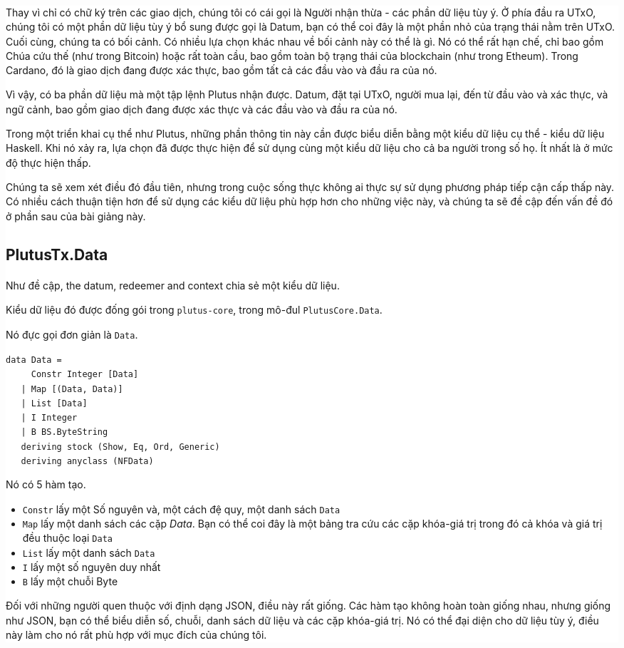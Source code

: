 Thay vì chỉ có chữ ký trên các giao dịch, chúng tôi có cái gọi là Người
nhận thừa - các phần dữ liệu tùy ý. Ở phía đầu ra UTxO, chúng tôi có một
phần dữ liệu tùy ý bổ sung được gọi là Datum, bạn có thể coi đây là một
phần nhỏ của trạng thái nằm trên UTxO. Cuối cùng, chúng ta có bối cảnh.
Có nhiều lựa chọn khác nhau về bối cảnh này có thể là gì. Nó có thể rất
hạn chế, chỉ bao gồm Chúa cứu thế (như trong Bitcoin) hoặc rất toàn cầu,
bao gồm toàn bộ trạng thái của blockchain (như trong Etheum). Trong
Cardano, đó là giao dịch đang được xác thực, bao gồm tất cả các đầu vào
và đầu ra của nó.

Vì vậy, có ba phần dữ liệu mà một tập lệnh Plutus nhận được. Datum, đặt
tại UTxO, người mua lại, đến từ đầu vào và xác thực, và ngữ cảnh, bao
gồm giao dịch đang được xác thực và các đầu vào và đầu ra của nó.

Trong một triển khai cụ thể như Plutus, những phần thông tin này cần
được biểu diễn bằng một kiểu dữ liệu cụ thể - kiểu dữ liệu Haskell. Khi
nó xảy ra, lựa chọn đã được thực hiện để sử dụng cùng một kiểu dữ liệu
cho cả ba người trong số họ. Ít nhất là ở mức độ thực hiện thấp.

Chúng ta sẽ xem xét điều đó đầu tiên, nhưng trong cuộc sống thực không
ai thực sự sử dụng phương pháp tiếp cận cấp thấp này. Có nhiều cách
thuận tiện hơn để sử dụng các kiểu dữ liệu phù hợp hơn cho những việc
này, và chúng ta sẽ đề cập đến vấn đề đó ở phần sau của bài giảng này.

PlutusTx.Data
-------------

Như đề cập, the datum, redeemer and context chia sẻ một kiểu dữ liệu.

Kiểu dữ liệu đó được đống gói trong `plutus-core`, trong mô-đul
`PlutusCore.Data`.

Nó đực gọi đơn giản là `Data`.

``` {.haskell}
data Data =
     Constr Integer [Data]
   | Map [(Data, Data)]
   | List [Data]
   | I Integer
   | B BS.ByteString
   deriving stock (Show, Eq, Ord, Generic)
   deriving anyclass (NFData)
```

Nó có 5 hàm tạo.

-   `Constr` lấy một Số nguyên và, một cách đệ quy, một danh sách `Data`
-   `Map` lấy một danh sách các cặp *Data*. Bạn có thể coi đây là một
    bảng tra cứu các cặp khóa-giá trị trong đó cả khóa và giá trị đều
    thuộc loại `Data`
-   `List` lấy một danh sách `Data`
-   `I` lấy một số nguyên duy nhất
-   `B` lấy một chuỗi Byte

Đối với những người quen thuộc với định dạng JSON, điều này rất giống.
Các hàm tạo không hoàn toàn giống nhau, nhưng giống như JSON, bạn có thể
biểu diễn số, chuỗi, danh sách dữ liệu và các cặp khóa-giá trị. Nó có
thể đại diện cho dữ liệu tùy ý, điều này làm cho nó rất phù hợp với mục
đích của chúng tôi.
